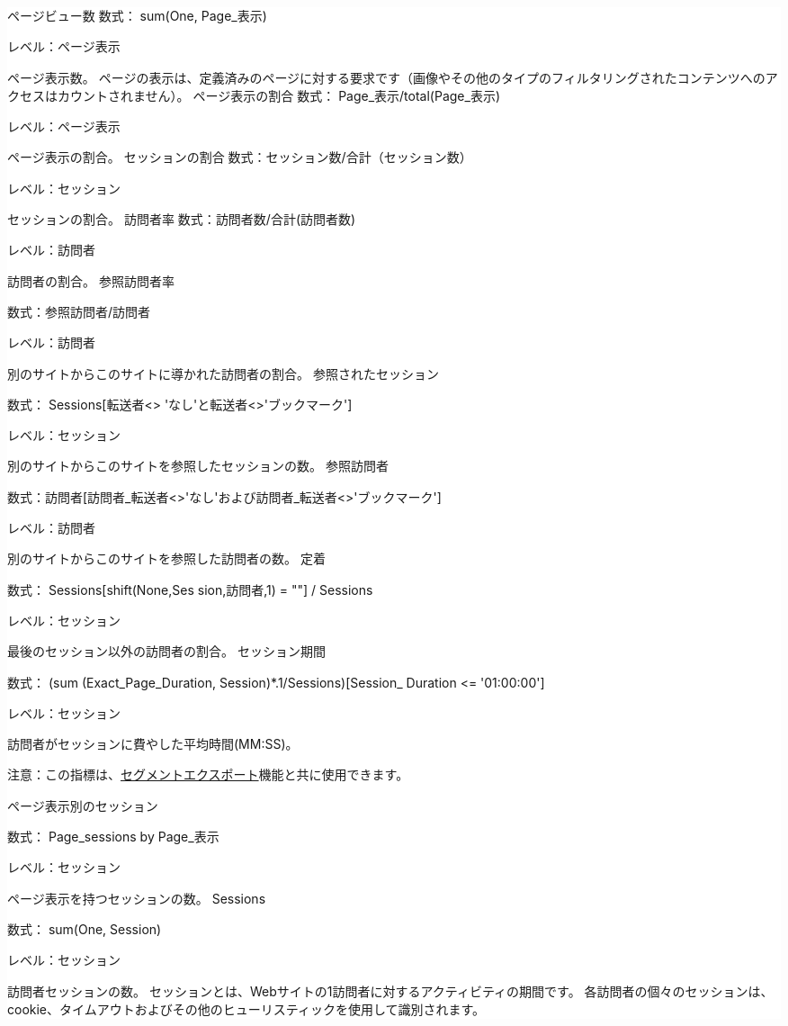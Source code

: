   <tr> 
   <td colname="col1"> ページビュー数 </td> 
   <td colname="col2">数式：<span class="filepath"> sum(One, Page_表示)</span><p>レベル：ページ表示 </p></td> 
   <td colname="col3"> ページ表示数。 ページの表示は、定義済みのページに対する要求です（画像やその他のタイプのフィルタリングされたコンテンツへのアクセスはカウントされません）。 </td> 
  </tr> 
  <tr> 
   <td colname="col1"> ページ表示の割合 </td> 
   <td colname="col2">数式：<span class="filepath"> Page_表示/total(Page_表示) </span><p>レベル：ページ表示 </p></td> 
   <td colname="col3"> ページ表示の割合。 </td> 
  </tr> 
  <tr> 
   <td colname="col1"> セッションの割合 </td> 
   <td colname="col2">数式：<span class="filepath">セッション数/合計（セッション数）</span><p>レベル：セッション </p></td> 
   <td colname="col3"> セッションの割合。 </td> 
  </tr> 
  <tr> 
   <td colname="col1"> 訪問者率 </td> 
   <td colname="col2">数式：<span class="filepath">訪問者数/合計(訪問者数) </span><p>レベル：訪問者 </p></td> 
   <td colname="col3"> 訪問者の割合。 </td> 
  </tr> 
  <tr> 
   <td colname="col1"> 参照訪問者率 </td> 
   <td colname="col2"> <p>数式：参照訪問者/訪問者 </p> <p>レベル：訪問者 </p> </td> 
   <td colname="col3"> 別のサイトからこのサイトに導かれた訪問者の割合。 </td> 
  </tr> 
  <tr> 
   <td colname="col1"> 参照されたセッション </td> 
   <td colname="col2"> <p>数式：<span class="filepath"> Sessions[転送者&lt;&gt; 'なし'と転送者&lt;&gt;'ブックマーク']</span></p> <p>レベル：セッション </p> </td> 
   <td colname="col3"> 別のサイトからこのサイトを参照したセッションの数。 </td> 
  </tr> 
  <tr> 
   <td colname="col1"> 参照訪問者 </td> 
   <td colname="col2"> <p>数式：<span class="filepath">訪問者[訪問者_転送者&lt;&gt;'なし'および訪問者_転送者&lt;&gt;'ブックマーク']</span></p> <p>レベル：訪問者 </p> </td> 
   <td colname="col3"> 別のサイトからこのサイトを参照した訪問者の数。 </td> 
  </tr> 
  <tr> 
   <td colname="col1"> 定着 </td> 
   <td colname="col2"> <p>数式：<span class="filepath"> Sessions[shift(None,Ses sion,訪問者,1) = ""] / Sessions</span></p> <p>レベル：セッション </p> </td> 
   <td colname="col3"> 最後のセッション以外の訪問者の割合。 </td> 
  </tr> 
  <tr> 
   <td colname="col1"> セッション期間 </td> 
   <td colname="col2"> <p>数式：<span class="filepath"> (sum (Exact_Page_Duration, Session)*.1/Sessions)[Session_ Duration &lt;= '01:00:00']</span></p> <p>レベル：セッション </p> </td> 
   <td colname="col3">訪問者がセッションに費やした平均時間(MM:SS)。 <p><p>注意：この指標は、<a href="https://docs.adobe.com/content/help/en/data-workbench/using/client/t-open-ins.html#Segment_Export" format="http" scope="external">セグメントエクスポート</a>機能と共に使用できます。 </p></p></td> 
  </tr> 
  <tr> 
   <td colname="col1"> ページ表示別のセッション </td> 
   <td colname="col2"> <p>数式：<span class="filepath"> Page_sessions by Page_表示</span></p> <p> レベル：セッション </p> </td> 
   <td colname="col3"> ページ表示を持つセッションの数。 </td> 
  </tr> 
  <tr> 
   <td colname="col1"> Sessions </td> 
   <td colname="col2"> <p>数式：<span class="filepath"> sum(One, Session)</span></p> <p>レベル：セッション </p> </td> 
   <td colname="col3"> 訪問者セッションの数。 セッションとは、Webサイトの1訪問者に対するアクティビティの期間です。 各訪問者の個々のセッションは、cookie、タイムアウトおよびその他のヒューリスティックを使用して識別されます。 </td> 